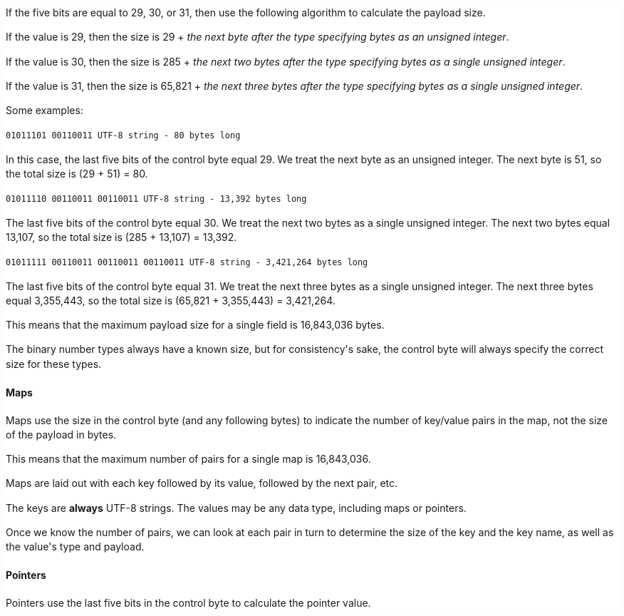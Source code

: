 If the five bits are equal to 29, 30, or 31, then use the following algorithm
to calculate the payload size.

If the value is 29, then the size is 29 + *the next byte after the type
specifying bytes as an unsigned integer*.

If the value is 30, then the size is 285 + *the next two bytes after the type
specifying bytes as a single unsigned integer*.

If the value is 31, then the size is 65,821 + *the next three bytes after the
type specifying bytes as a single unsigned integer*.

Some examples:

    01011101 00110011 UTF-8 string - 80 bytes long

In this case, the last five bits of the control byte equal 29. We treat the
next byte as an unsigned integer. The next byte is 51, so the total size is
(29 + 51) = 80.

    01011110 00110011 00110011 UTF-8 string - 13,392 bytes long

The last five bits of the control byte equal 30. We treat the next two bytes
as a single unsigned integer. The next two bytes equal 13,107, so the total
size is (285 + 13,107) = 13,392.

    01011111 00110011 00110011 00110011 UTF-8 string - 3,421,264 bytes long

The last five bits of the control byte equal 31. We treat the next three bytes
as a single unsigned integer. The next three bytes equal 3,355,443, so the
total size is (65,821 + 3,355,443) = 3,421,264.

This means that the maximum payload size for a single field is 16,843,036
bytes.

The binary number types always have a known size, but for consistency's sake,
the control byte will always specify the correct size for these types.

#### Maps

Maps use the size in the control byte (and any following bytes) to indicate
the number of key/value pairs in the map, not the size of the payload in
bytes.

This means that the maximum number of pairs for a single map is 16,843,036.

Maps are laid out with each key followed by its value, followed by the next
pair, etc.

The keys are **always** UTF-8 strings. The values may be any data type,
including maps or pointers.

Once we know the number of pairs, we can look at each pair in turn to
determine the size of the key and the key name, as well as the value's type
and payload.

#### Pointers

Pointers use the last five bits in the control byte to calculate the pointer
value.
